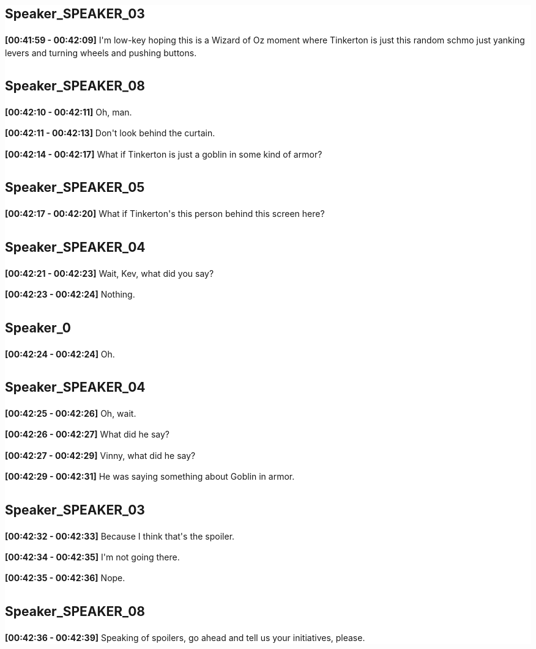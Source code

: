 
## Speaker_SPEAKER_03

**[00:41:59 - 00:42:09]** I'm low-key hoping this is a Wizard of Oz moment where Tinkerton is just this random schmo just yanking levers and turning wheels and pushing buttons.


## Speaker_SPEAKER_08

**[00:42:10 - 00:42:11]** Oh, man.

**[00:42:11 - 00:42:13]** Don't look behind the curtain.

**[00:42:14 - 00:42:17]** What if Tinkerton is just a goblin in some kind of armor?


## Speaker_SPEAKER_05

**[00:42:17 - 00:42:20]** What if Tinkerton's this person behind this screen here?


## Speaker_SPEAKER_04

**[00:42:21 - 00:42:23]** Wait, Kev, what did you say?

**[00:42:23 - 00:42:24]** Nothing.


## Speaker_0

**[00:42:24 - 00:42:24]** Oh.


## Speaker_SPEAKER_04

**[00:42:25 - 00:42:26]** Oh, wait.

**[00:42:26 - 00:42:27]** What did he say?

**[00:42:27 - 00:42:29]** Vinny, what did he say?

**[00:42:29 - 00:42:31]** He was saying something about Goblin in armor.


## Speaker_SPEAKER_03

**[00:42:32 - 00:42:33]** Because I think that's the spoiler.

**[00:42:34 - 00:42:35]** I'm not going there.

**[00:42:35 - 00:42:36]** Nope.


## Speaker_SPEAKER_08

**[00:42:36 - 00:42:39]** Speaking of spoilers, go ahead and tell us your initiatives, please.
